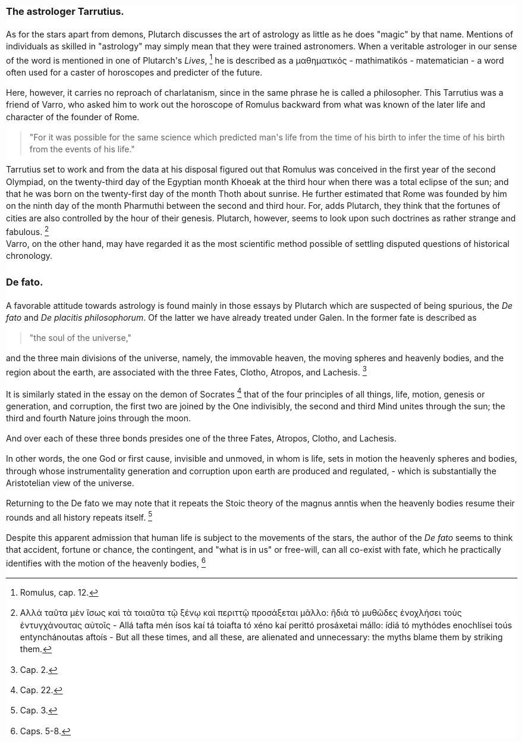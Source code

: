 ### The astrologer Tarrutius.

As for the stars apart from demons, Plutarch discusses  the art of astrology as little as he does "magic" by that name.  Mentions of individuals as skilled in "astrology" may simply mean that they were trained astronomers. When a veritable astrologer in our sense of the word is mentioned in one of Plutarch's _Lives_,  [^209:1] he is described as a μαθηματικός - mathimatikós - matematician - a word often used for a caster of horoscopes and predicter of the future. 

 [^209:1]: Romulus, cap. 12.

Here, however, it carries no reproach of charlatanism, since in the same phrase he is called a philosopher. This Tarrutius was a friend of Varro, who asked him to work out the horoscope of Romulus backward from what was known of the later life and character of the founder of Rome. 

 > "For it was possible for the same science which predicted man's life from the time of his birth to infer the time of his birth from the events of his life." 

Tarrutius set to work and from the data at his disposal figured out that Romulus was conceived in the first year of the second Olympiad, on the twenty-third day of the Egyptian month Khoeak at the third hour when there was a total eclipse of the sun; and that he was born on the twenty-first day of the month Thoth about sunrise. He further estimated that Rome was founded by him on the ninth day of the month Pharmuthi between the second and third hour. For, adds Plutarch, they think that the fortunes of cities are also controlled by the hour of their genesis. Plutarch, however, seems to look upon such doctrines as rather strange and fabulous. [^209:2]  
Varro, on the other hand, may have regarded it as the most scientific method possible of settling disputed questions of historical chronology. 

 [^209:2]: Αλλά ταῦτα μὲν ἴσως καὶ τὰ τοιαῦτα τῷ ξένῳ καὶ περιττῷ προσάξεται μᾶλλο: ἢδιὰ τὸ μυθῶδες ἐνοχλήσει τοὺς ἐντυγχάνουτας αὐτοῖς - Allá tafta mén ísos kaí tá toiafta tó xéno kaí perittó prosáxetai mállo: ídiá tó mythódes enochlísei toús entynchánoutas aftoís - But all these times, and all these, are alienated and unnecessary: the myths blame them by striking them.

### De fato.

A favorable attitude towards astrology is found mainly in those essays by Plutarch which are suspected of being spurious, the _De fato_ and _De placitis philosophorum_. Of the latter we have already treated under Galen. In the former fate is described as 

>"the soul of the universe," 

and the three main divisions of the universe, namely, the immovable heaven, the moving spheres and heavenly bodies, and the region about the earth, are associated with the three Fates, Clotho, Atropos, and Lachesis. [^210:1] 

 [^210:1]: Cap. 2.

It is similarly stated in the essay on the demon of Socrates  [^210:2] that of the four principles of all things, life, motion, genesis or generation, and corruption, the first two are joined by the One indivisibly, the second and third Mind unites through the sun; the third and fourth Nature joins through the moon. 

 [^210:2]: Cap. 22. 

And over each of these three bonds presides one of the three Fates, Atropos, Clotho, and Lachesis. 

In other words, the one God or first cause, invisible and unmoved, in whom is life, sets in motion the heavenly spheres and bodies, through whose instrumentality generation and corruption upon earth are produced and regulated, - which is substantially the Aristotelian view of the universe. 

Returning to the De fato we may note that it repeats the Stoic theory of the magnus anntis when the heavenly bodies resume their rounds and all history repeats itself. [^210:3] 

 [^210:3]: Cap. 3.

Despite this apparent admission that human life is subject to the movements of the stars, the author of the _De fato_ seems to think that accident, fortune or chance, the contingent, and "what is in us" or free-will, can all co-exist with fate, which he practically identifies with the motion of the heavenly bodies, [^210:4]


  [^1:1]: De institutione principis epistola ad Traianum, a treatise extant only in Latin form. 
  [^1:2]:  IV, 72. On the biography and bibliography of Plutarch consult Christ, Gesch. d. Griechischen Litteratur, 5th ed., Munich, 1913, II, 2, "Die nachklassische Periode," pp. 367ff. 
 [^2:2]:  See also the essay, "Whether an old man should engage in politics," cap. 16. 
  [^3:1]: See R. Schmertosch, in PhiloL- Hist. Beitr. z. Ehren Wachsmuths, 1897, pp. 28ff. 
 [^3:2]: Language and literary form are surer guides and have been ap- plied by B. Weissenberger, Die Sprache Plutarchs von Ch&auml:dronea und die pseudoplutarchischen Schriften, II Progr. Straubing, 1896, pp. I5ff. In 1876 W. W. Goodwin, editing a revised edition of the seventeenth century English translation of the Morals, declared that no critical translation was possible until a thorough revision of the text had been under- taken with the help of the best MSS. Since then an edition of the text by G. N. Bernadakes, 1888-1896, has appeared, but it has not escaped criticism. 
 [^4:1]: The English translation of Plutarch’s Morals “by several hands,” first published in 1684-1694, sixth edition corrected and revised by W. W. Goodwin, § vols., 1870- 1878, IV, ο, renders a passage in the seventh chapter of _De defectu oraculorum_, in which complaint is made of the “base and villainous questions” which are now put to the oracle of Apollo, as folows: “some coming to him as a mere paltry astrologer to try his skill and impose upon him with subtle questions.” But the corresponding clause in the Greek οἱ μὲν ὧς σοφιστοῦ διά-πειραν λαμβάνοντες - oi mén ós sofistoú diá-peiran lamvánontes - the one sophist was trying to take, and there seems to be no reason for taking the word “sophist” in any other than its usual meaning. The passage therefore cannot be interpreted as an attack upon even vulgar astrologers.
  [^4:2]: De defectu oraculorum, 13.
  [^5:1]: Cap. 12.
  [^5:2]: Cap. 7. 
  [^5:3]: Cap. 8.
 [^5:4]: Cap. 9.
 [^5:5]: Cap. 10.
 [^6:1]: De genio Socratis, 21-22.
 [^6:2]: Ibid.. 24.
 [^6:3]: _De defectu oraculorum_, 40.
 [^6:4]: De genio Socratis, 12
 [^6:5]: Sympos. VIII, 10
 [^7:1]: _De defectu oraculorum_, 44.
 [^7:2]: _De defectu oraculorum_, 48.
 [^7:3]: _De defectu oraculorum_, 13.
 [^7:4]: _De defectu oraculorum_, 10.
 [^7:5]: _De defectu oraculorum_, 13.
  [^7:6]: De genio Socratis, 22. Thebes was liberated in December, 379 B.C. The story is also told by Plutarch in the Life of Pelopidas (chapters vi-xiii), and brief accounts are preserved in Xenophon's Hellenica (V.4.1-13), in Nepos' Pelopidas (II.1-IV.1), and in Diodorus Siculus (XV.25-27).3 There are irreconcilable differences between the accounts of Xenophon, Diodorus, and Plutarch; and there are even a few discrepancies between Plutarch's briefer account in the Life of Pelopidas. 
 [^8:1]: Cap. 26.
 [^8:2]: Cap. 29.
 [^8:3]: Cap. 30
 [^8:4]: Cap. 24.
 [^8:5]: Cap. 22.
 [^8:6]: _De defectu oraculorum_, 10
 [^8:7]: _De defectu oraculorum_, 18.
 [^8:8]: _De defectu oraculorum_, 13, 14.
 [^9:1]: _De defectu oraculorum_, 21. 
 [^9:2]: _De genio Socratis_, 11.
 [^9:3]: _De genio Socratis_, 20.
 [^10:1]: Romulus, cap. 12.
 [^10:2]: Αλλά ταῦτα μὲν ἴσως καὶ τὰ τοιαῦτα τῷ ξένῳ καὶ περιττῷ προσάξεται μᾶλλο: ἢδιὰ τὸ μυθῶδες ἐνοχλήσει τοὺς ἐντυγχάνουτας αὐτοῖς - Allá tafta mén ísos kaí tá toiafta tó xéno kaí perittó prosáxetai mállo: ídiá tó mythódes enochlísei toús entynchánoutas aftoís - But all these times, and all these, are alienated and unnecessary: the myths blame them by striking them.
 [^11:1]: Cap. 2.
 [^11:2]: Cap. 22. 
 [^11:3]: Cap. 3.
 [^11:4]: Caps. 5-8. 
 [^11:5]: Cap. 9. 
 [^12:1]: De facie in orbe lunae, 28.
 [^12:2]: VIII, 9. 
 [^13:1]:  _De defectu oraculorum_, 31-32. The resemblance of the stranger's tale to the vision of Er in Plato's Republic is also evident.
 [^13:2]: _De defectu oraculorum_, 34.
 [^13:3]: _De defectu oraculorum_, 37.
 [^13:4]: _De defectu oraculorum_, 36; and see 11 - 12.
 [^13:5]: Caps. 8-16.
 [^13:6]: Cap. 17.
 [^13:7]: Cap. 31. 
 [^13:9]: Symposiacs, II, 7. D'Arcy W. Thompson in his translation of Aristotle's History of Animals comments on II, 14, "The myth of the 'ship-holder' has been elegantly explained by V. W. Elkman, 'On Dead Water,' in the Reports of Nansen's North Polar Expedition, Christiania, 1904." 
 [^14:1]: See above for the somewhat diflferent statement of Pliny (NH, XXIII, 64).
 [^14:2]: Symposiacs, V, 10.
  [^14:3]: De sera numinis vindicta, 14.
 [^14:4]:  _De defectu oraculorum_, 43.
 [^14:5]: X, i (Casaub., 446) ; for this and some other source citations and a brief bibliography of modern discussions on the subject see  the article, "Amiantus" (3) in  Pauly-Wissowa. 
 [^15:1]: Article on "Asbestos" in the_Encyclopedia Britannica_, 11th edition, which further states that Charlemagne was said to own a tablecloth which was cleaned by throwing it into the fire, and that in 1676 a merchant from China exhibited to the Royal Society a handkerchief of  ‘“salamander’s wool” or linum asbesti (asbestos linen). See also Marco Polo, I, 42, and Cordier’s note in Yule (1903), I, 216.
 [^15:2]: X1X, 4. In Bostock and Riley’s English translation, note 44 states that “the wicks of the inextinguishable lamps of the middle ages, the existence of which was an article of general belief, were said to be made of asbestus.” On its use in lamp-wicks see also Pausanias, I, 26, 7.
 [^15:3]: “In the year 1702 there was found near the Naevian Gate at Rome a funeral urn, in which there was a skull, calcined bones, and other ashes, enclosed in a cloth of asbestus of a marvelous  length. It is still preserved in theVatican", (Bostock and Riley, note 45).
 [^15:4]: “On the contrary, it is found in the Higher Alps in the vicinity of glaciers, in Scotland, and in Siberia even” (Bostock and Riley, note 46). The article on “Amiantus (3)” in Pauly- Wissowa incorrectly assumes that in XIX, 4, Pliny has it in mind. In XXXVI, 31, however, Pliny briefly describes the stone amianthus, which Bostock and Riley (note 52) call “the most delicate variety of asbestus, as “losing nothing in fire” and “resisting all potions (or, spells) even of the magi,” - “Amiantus alumini similis nihil igni deperdit. Hic  veneficis resistit omnibus privatim magorum.” In XXXVII, 54, in an alphabetical list of stones, he briefly states that asbestos is iron-colored and found in the mountains of Arcadia,— “Asbestos in Arcadiae montibus nascitur coloris ferrei.”
 [^16:1]: Ed. by R. Hercher, Lipsiae, 1851; and by C. Miiller in _Geograph. Graeci Minores_, II,637flf. 
  [^16:2]: In Christ's _Gesch. d. Griech. Litt._, not only is the _On Rivers and Mountains_ itself called a "Schwindelbuch," but these citations are rejected as fraudulent. 
 [^16:3]: Cap. 3.
 [^16:4]: Cap. 18.
 [^17:1]: Cap. 21.
 [^17:2]: Cap. 6.
 [^17:3]: Cap. I.
 [^17:4]: Cap. 7. 
 [^17:5]: Caps. 9, 10, 12. 
 [^17:6]: Caps. 16, 18, 24.
 [^18:1]: Cap. 17.
  [^18:2]: V, 7.
 [^18:3]: Bruta animalia rattone uti, cap. edies 9 ; also Quaest. Nat., cap. 26, "Why certain brutes seek certain remedies. 
 [^19:1]: De solertia animaliunt. 
  [^19:2]: De solertia animaliunt., 36-37; also the closing chapters of _The Banquet of the Seven Sages_. 
 [^19:3]: Cap. 31.
  [^19:4]: Cap. 25. 
  [^200:1]: De institutione principis epistola ad Traianum, a treatise extant only in Latin form. 
  [^201:1]:  IV, 72. On the biography and bibliography of Plutarch consult Christ, _Gesch. d. Griechischen Litteratur_, 5th ed., Munich, 1913, II, 2, "Die nachklassische Periode," pp. 367ff. 
 [^201:2]:  See also the essay, "Whether an old man should engage in politics," cap. 16. 
  [^202:1]: See R.Schmertosch, in Philol- Hist. Beitr. z. Ehren Wachsmuths, 1897, pp. 28ff. 
 [^202:2]: Language and literary form are surer guides and have been ap- plied by B. Weissenberger, Die Sprache Plutarchs von Ch&auml:dronea und die pseudoplutarchischen Schriften, II Progr. Straubing, 1896, pp. I5ff. In 1876 W. W. Goodwin, editing a revised edition of the seventeenth century English translation of the Morals, declared that no critical translation was possible until a thorough revision of the text had been under- taken with the help of the best MSS. Since then an edition of the text by G. N. Bernadakes, 1888-1896, has appeared, but it has not escaped criticism. 
 [^203:1]: The English translation of Plutarch’s Morals “by several hands,” first published in 1684-1694, sixth edition corrected and revised by W. W. Goodwin, § vols., 1870- 1878, IV, ο, renders a passage in the seventh chapter of _De defectu oraculorum_, in which complaint is made of the “base and villainous questions” which are now put to the oracle of Apollo, as follows: “some coming to him as a mere paltry astrologer to try his skill and impose upon him with subtle questions.” But the corresponding clause in the Greek οἱ μὲν ὧς σοφιστοῦ διά-πειραν λαμβάνοντες - oi mén ós sofistoú diá-peiran lamvánontes - the one sophist was trying to take, and there seems to be no reason for taking the word “sophist” in any other than its usual meaning. The passage therefore cannot be interpreted as an attack upon even vulgar astrologers.
  [^203:2]: De defectu oraculorum, 13.
  [^204:1]: Cap. 12.
  [^204:2]: Cap. 7. 
  [^204:3]: Cap. 8.
 [^204:4]: Cap. 9.
 [^204:5]: Cap. 10.
 [^205:1]: De genio Socratis, 21-22.
 [^205:2]: De genio Socratis, 24.
 [^205:3]: _De defectu oraculorum_, 40.
 [^205:4]: De genio Socratis, 12
 [^205:5]: Sympos. VIII, 10
 [^206:1]: _De defectu oraculorum_, 44.
 [^206:2]: _De defectu oraculorum_, 48.
 [^206:3]: _De defectu oraculorum_, 13.
 [^206:4]: _De defectu oraculorum_, 10.
 [^206:5]: _De defectu oraculorum_, 13.
  [^206:6]: De genio Socratis, 22. Thebes was liberated in December, 379 B.C. The story is also told by Plutarch in the Life of Pelopidas (chapters vi-xiii), and brief accounts are preserved in Xenophon's Hellenica (V.4.1-13), in Nepos' Pelopidas (II.1-IV.1), and in Diodorus Siculus (XV.25-27).3 There are irreconcilable differences between the accounts of Xenophon, Diodorus, and Plutarch; and there are even a few discrepancies between Plutarch's briefer account in the Life of Pelopidas. 
 [^207:1]: Cap. 26.
 [^207:2]: Cap. 29.
 [^207:3]: Cap. 30
 [^207:4]: Cap. 24.
 [^207:5]: Cap. 22.
 [^207:6]: _De defectu oraculorum_, 10
 [^207:7]: _De defectu oraculorum_, 18.
 [^207:8]: _De defectu oraculorum_, 13, 14.
 [^208:1]: _De defectu oraculorum_, 21. 
 [^208:2]: _De genio Socratis_, 11.
 [^208:3]: _De genio Socratis_, 20.
 [^210:4]: Caps. 5-8. 
 [^210:5]: Cap. 9. 
 [^211:1]: De facie in orbe lunae, 28.
 [^211:2]: VIII, 9. 
 [^212:1]:  _De defectu oraculorum_, 31-32. The resemblance of the stranger's tale to the vision of Er in Plato's Republic is also evident.
 [^212:2]: _De defectu oraculorum_, 34.
 [^212:3]: _De defectu oraculorum_, 37.
 [^212:4]: _De defectu oraculorum_, 36; and see 11 - 12.
 [^212:5]: Caps. 8-16.
 [^212:6]: Cap. 17.
 [^212:7]: Cap. 31. 
 [^212:9]: Symposiacs, II, 7. D'Arcy W. Thompson in his translation of Aristotle's History of Animals comments on II, 14, "The myth of the 'ship-holder' has been elegantly explained by V. W. Elkman, 'On Dead Water,' in the Reports of Nansen's North Polar Expedition, Christiania, 1904." 
 [^213:1]: See above for the somewhat different statement of Pliny (NH, XXIII, 64).
 [^213:2]: Symposiacs, V, 10.
  [^213:3]: De sera numinis vindicta, 14.
 [^213:4]:  _De defectu oraculorum_, 43.
 [^213:5]: X, i (Casaub., 446) ; for this and some other source citations and a brief bibliography of modern discussions on the subject see  the article, "Amiantus" (3) in  Pauly-Wissowa. 
 [^214:1]: Article on "Asbestos" in the_Encyclopedia Britannica_, 11th edition, which further states that Charlemagne was said to own a tablecloth which was cleaned by throwing it into the fire, and that in 1676 a merchant from China exhibited to the Royal Society a handkerchief of  ‘“salamander’s wool” or linum asbesti (asbestos linen). See also Marco Polo, I, 42, and Cordier’s note in Yule (1903), I, 216.
 [^214:2]: X1X, 4. In Bostock and Riley’s English translation, note 44 states that “the wicks of the inextinguishable lamps of the middle ages, the existence of which was an article of general belief, were said to be made of asbestos.” On its use in lamp-wicks see also Pausanias, I, 26, 7.
 [^214:3]: “In the year 1702 there was found near the Naevian Gate at Rome a funeral urn, in which there was a skull, calcined bones, and other ashes, enclosed in a cloth of asbestos of a marvelous  length. It is still preserved in the Vatican", (Bostock and Riley, note 45).
 [^214:4]: “On the contrary, it is found in the Higher Alps in the vicinity of glaciers, in Scotland, and in Siberia even” (Bostock and Riley, note 46). The article on “Amiantus (3)” in Pauly- Wissowa incorrectly assumes that in XIX, 4, Pliny has it in mind. In XXXVI, 31, however, Pliny briefly describes the stone amianthus, which Bostock and Riley (note 52) call “the most delicate variety of asbestus, as “losing nothing in fire” and “resisting all potions (or, spells) even of the magi,” - “Amiantus alumini similis nihil igni deperdit. Hic  veneficis resistit omnibus privatim magorum.” In XXXVII, 54, in an alphabetical list of stones, he briefly states that asbestos is iron-colored and found in the mountains of Arcadia,— “Asbestos in Arcadiae montibus nascitur coloris ferrei.”
 [^215:1]: Ed. by R. Hercher, Lipsiae, 1851; and by C. Miiller in _Geograph. Graeci Minores_, II,637flf. 
  [^215:2]: In Christ's _Gesch. d. Griech. Litt._, not only is the _On Rivers and Mountains_ itself called a "Schwindelbuch," but these citations are rejected as fraudulent. 
 [^215:3]: Cap. 3.
 [^215:4]: Cap. 18.
 [^216:1]: Cap. 21.
 [^216:2]: Cap. 6.
 [^216:3]: Cap. I.
 [^216:4]: Cap. 7. 
 [^216:5]: Caps. 9, 10, 12. 
 [^216:6]: Caps. 16, 18, 24.
 [^217:1]: Cap. 17.
  [^217:2]: V, 7.
 [^217:3]: Bruta animalia rattone uti, cap. edies 9 ; also Quaest. Nat., cap. 26, "Why certain brutes seek certain remedies. 
 [^218:1]: De solertia animaliunt. 
  [^218:2]: De solertia animaliunt., 36-37; also the closing chapters of _The Banquet of the Seven Sages_. 
 [^218:3]: Cap. 31.
  [^218:4]: Cap. 25. 
 [^218:5]: Cap. 12. 
  [^218:6]: Cap. 10. 
 [^218:7]: Cap. 29. 
 [^219:1]: Isis and Osiris, 10. 
 [^219:2]: VIII, 9. ἴδια δὲ σπέρματα νόσων οὐκ ἔστιν - ídia dé spérmata nóson ouk éstin - same semen of oestrus disease
 [^219:3]: Nat. Quaest., caps. 6, 14, 22, 24, 36.
  [^219:4]: Symposiacs, II, 9 ; IV, 2 ; III, * Cap. 7. 10; IV, 5.
 [^219:5]: _De facte in orbe lunae_, 9-10; also the opening chapters of _De  defectu oraculorum_. 
 [^219:6]: Cap. 7.